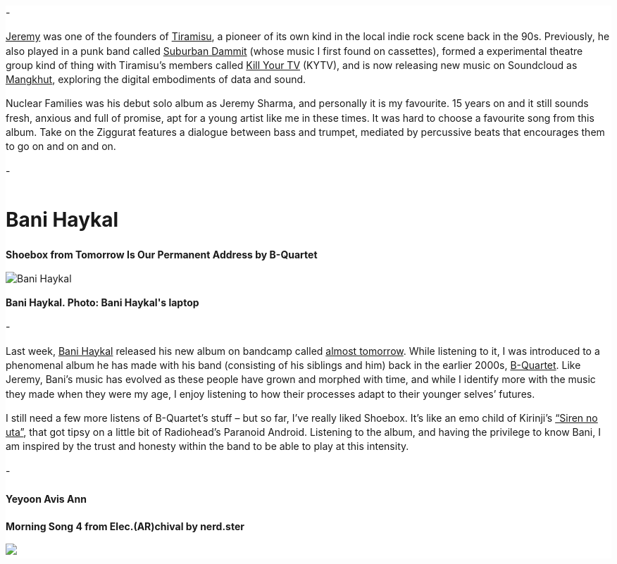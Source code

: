 \-

[Jeremy](http://www.thelacunasofgrace.com/) was one of the founders of [Tiramisu](https://tiramisuism.com/), a pioneer of its own kind in the local indie rock scene back in the 90s. Previously, he also played in a punk band called [Suburban Dammit](http://suburbandammit.blogspot.com/2010/10/end-of-century.html) (whose music I first found on cassettes), formed a experimental theatre group kind of thing with Tiramisu’s members called [Kill Your TV](http://www.theatreworks.org.sg/international/insomnia48/biographies.htm) (KYTV), and is now releasing new music on Soundcloud as [Mangkhut](https://soundcloud.com/user-443001532), exploring the digital embodiments of data and sound.

Nuclear Families was his debut solo album as Jeremy Sharma, and personally it is my favourite. 15 years on and it still sounds fresh, anxious and full of promise, apt for a young artist like me in these times. It was hard to choose a favourite song from this album. Take on the Ziggurat features a dialogue between bass and trumpet, mediated by percussive beats that encourages them to go on and on and on.

\-

<iframe src="https://open.spotify.com/embed/track/2FMDjj5uM3JoEJGl3ryfjj" width="100%" height="80" frameborder="0" allowtransparency="true" allow="encrypted-media"></iframe>

# **Bani Haykal**

**Shoebox from Tomorrow Is Our Permanent Address by B-Quartet**

![Bani Haykal](https://res.cloudinary.com/ddomozydd/image/upload/v1599499907/bani_vb4esr.jpg "Bani Haykal")

**Bani Haykal. Photo: Bani Haykal's laptop**

\-

Last week, [Bani Haykal](https://banihaykal.wordpress.com/) released his new album on bandcamp called [almost tomorrow](https://banihaykal.bandcamp.com/album/almost-tomorrow). While listening to it, I was introduced to a phenomenal album he has made with his band (consisting of his siblings and him) back in the earlier 2000s, [B-Quartet](https://open.spotify.com/artist/5moHKp47MvhlQFpYSYOsY3?si=N9ZJTMM_Sr-gIAIOC5jJxg). Like Jeremy, Bani’s music has evolved as these people have grown and morphed with time, and while I identify more with the music they made when they were my age, I enjoy listening to how their processes adapt to their younger selves’ futures.

I still need a few more listens of B-Quartet’s stuff – but so far, I’ve really liked Shoebox. It’s like an emo child of Kirinji’s [“Siren no uta”](https://www.youtube.com/watch?v=-PE6bLW4nic), that got tipsy on a little bit of Radiohead’s Paranoid Android. Listening to the album, and having the privilege to know Bani, I am inspired by the trust and honesty within the band to be able to play at this intensity.

\-

<iframe src="https://open.spotify.com/embed/track/1UbvapOt3OIMhYv9ZOG6ZP" width="100%" height="80" frameborder="0" allowtransparency="true" allow="encrypted-media"></iframe>

#### **Yeyoon Avis Ann**

**Morning Song 4 from Elec.(AR)chival by nerd.ster**

![](https://res.cloudinary.com/ddomozydd/image/upload/v1600759618/yeyoonavisann_yrqntn.jpg)
